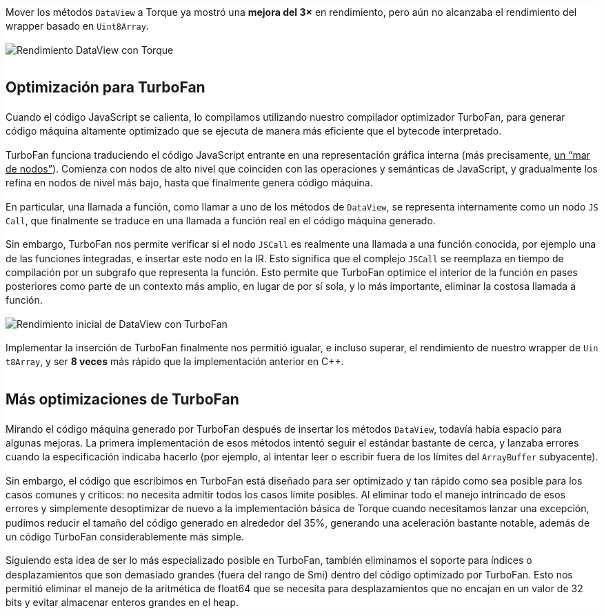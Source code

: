 Mover los métodos `DataView` a Torque ya mostró una **mejora del 3×** en rendimiento, pero aún no alcanzaba el rendimiento del wrapper basado en `Uint8Array`.

![Rendimiento `DataView` con Torque](/_img/dataview/dataview-torque.svg)

## Optimización para TurboFan

Cuando el código JavaScript se calienta, lo compilamos utilizando nuestro compilador optimizador TurboFan, para generar código máquina altamente optimizado que se ejecuta de manera más eficiente que el bytecode interpretado.

TurboFan funciona traduciendo el código JavaScript entrante en una representación gráfica interna (más precisamente, [un “mar de nodos”](https://darksi.de/d.sea-of-nodes/)). Comienza con nodos de alto nivel que coinciden con las operaciones y semánticas de JavaScript, y gradualmente los refina en nodos de nivel más bajo, hasta que finalmente genera código máquina.

En particular, una llamada a función, como llamar a uno de los métodos de `DataView`, se representa internamente como un nodo `JSCall`, que finalmente se traduce en una llamada a función real en el código máquina generado.

Sin embargo, TurboFan nos permite verificar si el nodo `JSCall` es realmente una llamada a una función conocida, por ejemplo una de las funciones integradas, e insertar este nodo en la IR. Esto significa que el complejo `JSCall` se reemplaza en tiempo de compilación por un subgrafo que representa la función. Esto permite que TurboFan optimice el interior de la función en pases posteriores como parte de un contexto más amplio, en lugar de por sí sola, y lo más importante, eliminar la costosa llamada a función.

![Rendimiento inicial de `DataView` con TurboFan](/_img/dataview/dataview-turbofan-initial.svg)

Implementar la inserción de TurboFan finalmente nos permitió igualar, e incluso superar, el rendimiento de nuestro wrapper de `Uint8Array`, y ser **8 veces** más rápido que la implementación anterior en C++.

## Más optimizaciones de TurboFan

Mirando el código máquina generado por TurboFan después de insertar los métodos `DataView`, todavía había espacio para algunas mejoras. La primera implementación de esos métodos intentó seguir el estándar bastante de cerca, y lanzaba errores cuando la especificación indicaba hacerlo (por ejemplo, al intentar leer o escribir fuera de los límites del `ArrayBuffer` subyacente).

Sin embargo, el código que escribimos en TurboFan está diseñado para ser optimizado y tan rápido como sea posible para los casos comunes y críticos: no necesita admitir todos los casos límite posibles. Al eliminar todo el manejo intrincado de esos errores y simplemente desoptimizar de nuevo a la implementación básica de Torque cuando necesitamos lanzar una excepción, pudimos reducir el tamaño del código generado en alrededor del 35%, generando una aceleración bastante notable, además de un código TurboFan considerablemente más simple.

Siguiendo esta idea de ser lo más especializado posible en TurboFan, también eliminamos el soporte para índices o desplazamientos que son demasiado grandes (fuera del rango de Smi) dentro del código optimizado por TurboFan. Esto nos permitió eliminar el manejo de la aritmética de float64 que se necesita para desplazamientos que no encajan en un valor de 32 bits y evitar almacenar enteros grandes en el heap.
